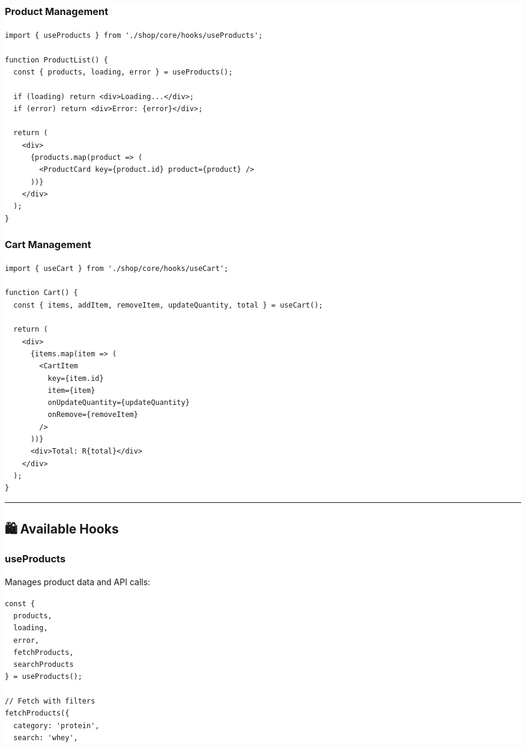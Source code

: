 ### Product Management
```tsx
import { useProducts } from './shop/core/hooks/useProducts';

function ProductList() {
  const { products, loading, error } = useProducts();
  
  if (loading) return <div>Loading...</div>;
  if (error) return <div>Error: {error}</div>;
  
  return (
    <div>
      {products.map(product => (
        <ProductCard key={product.id} product={product} />
      ))}
    </div>
  );
}
```

### Cart Management
```tsx
import { useCart } from './shop/core/hooks/useCart';

function Cart() {
  const { items, addItem, removeItem, updateQuantity, total } = useCart();
  
  return (
    <div>
      {items.map(item => (
        <CartItem 
          key={item.id} 
          item={item}
          onUpdateQuantity={updateQuantity}
          onRemove={removeItem}
        />
      ))}
      <div>Total: R{total}</div>
    </div>
  );
}
```

---

## 🛍️ Available Hooks

### useProducts
Manages product data and API calls:

```tsx
const { 
  products, 
  loading, 
  error, 
  fetchProducts, 
  searchProducts 
} = useProducts();

// Fetch with filters
fetchProducts({ 
  category: 'protein', 
  search: 'whey',
```